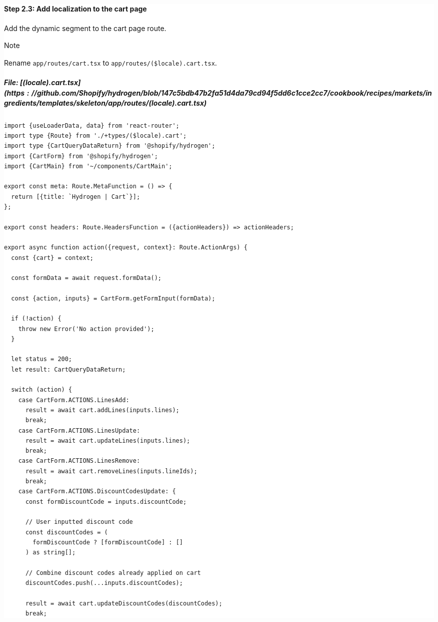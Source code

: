 ```tsx

```

#### Step 2.3: Add localization to the cart page

Add the dynamic segment to the cart page route.

> [!NOTE]
> Rename `app/routes/cart.tsx` to `app/routes/($locale).cart.tsx`.

##### File: [($locale).cart.tsx](https://github.com/Shopify/hydrogen/blob/147c5bdb47b2fa51d4da79cd94f5dd6c1cce2cc7/cookbook/recipes/markets/ingredients/templates/skeleton/app/routes/($locale).cart.tsx)

```tsx
import {useLoaderData, data} from 'react-router';
import type {Route} from './+types/($locale).cart';
import type {CartQueryDataReturn} from '@shopify/hydrogen';
import {CartForm} from '@shopify/hydrogen';
import {CartMain} from '~/components/CartMain';

export const meta: Route.MetaFunction = () => {
  return [{title: `Hydrogen | Cart`}];
};

export const headers: Route.HeadersFunction = ({actionHeaders}) => actionHeaders;

export async function action({request, context}: Route.ActionArgs) {
  const {cart} = context;

  const formData = await request.formData();

  const {action, inputs} = CartForm.getFormInput(formData);

  if (!action) {
    throw new Error('No action provided');
  }

  let status = 200;
  let result: CartQueryDataReturn;

  switch (action) {
    case CartForm.ACTIONS.LinesAdd:
      result = await cart.addLines(inputs.lines);
      break;
    case CartForm.ACTIONS.LinesUpdate:
      result = await cart.updateLines(inputs.lines);
      break;
    case CartForm.ACTIONS.LinesRemove:
      result = await cart.removeLines(inputs.lineIds);
      break;
    case CartForm.ACTIONS.DiscountCodesUpdate: {
      const formDiscountCode = inputs.discountCode;

      // User inputted discount code
      const discountCodes = (
        formDiscountCode ? [formDiscountCode] : []
      ) as string[];

      // Combine discount codes already applied on cart
      discountCodes.push(...inputs.discountCodes);

      result = await cart.updateDiscountCodes(discountCodes);
      break;
```